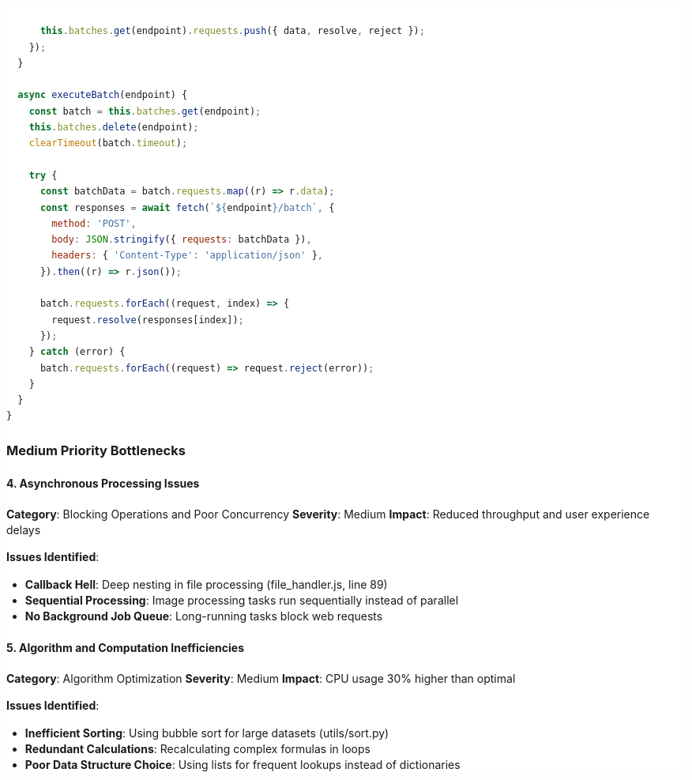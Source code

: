 ```javascript

      this.batches.get(endpoint).requests.push({ data, resolve, reject });
    });
  }

  async executeBatch(endpoint) {
    const batch = this.batches.get(endpoint);
    this.batches.delete(endpoint);
    clearTimeout(batch.timeout);

    try {
      const batchData = batch.requests.map((r) => r.data);
      const responses = await fetch(`${endpoint}/batch`, {
        method: 'POST',
        body: JSON.stringify({ requests: batchData }),
        headers: { 'Content-Type': 'application/json' },
      }).then((r) => r.json());

      batch.requests.forEach((request, index) => {
        request.resolve(responses[index]);
      });
    } catch (error) {
      batch.requests.forEach((request) => request.reject(error));
    }
  }
}
```

### Medium Priority Bottlenecks

#### 4. Asynchronous Processing Issues

**Category**: Blocking Operations and Poor Concurrency
**Severity**: Medium
**Impact**: Reduced throughput and user experience delays

**Issues Identified**:

- **Callback Hell**: Deep nesting in file processing (file_handler.js, line 89)
- **Sequential Processing**: Image processing tasks run sequentially instead of parallel
- **No Background Job Queue**: Long-running tasks block web requests

#### 5. Algorithm and Computation Inefficiencies

**Category**: Algorithm Optimization
**Severity**: Medium
**Impact**: CPU usage 30% higher than optimal

**Issues Identified**:

- **Inefficient Sorting**: Using bubble sort for large datasets (utils/sort.py)
- **Redundant Calculations**: Recalculating complex formulas in loops
- **Poor Data Structure Choice**: Using lists for frequent lookups instead of dictionaries
